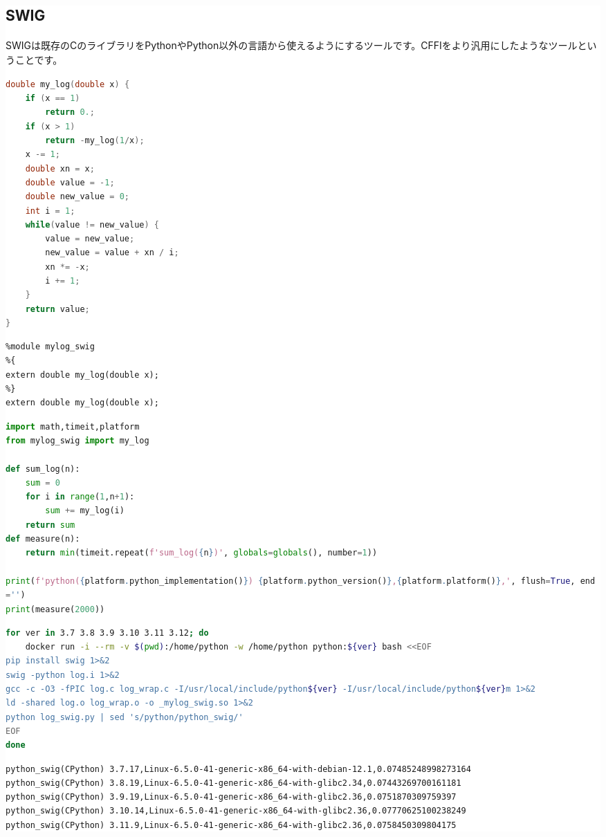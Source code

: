 ## SWIG

SWIGは既存のCのライブラリをPythonやPython以外の言語から使えるようにするツールです。CFFIをより汎用にしたようなツールということです。

```c:log.c
double my_log(double x) {
    if (x == 1)
        return 0.;
    if (x > 1)
        return -my_log(1/x);
    x -= 1;
    double xn = x;
    double value = -1;
    double new_value = 0;
    int i = 1;
    while(value != new_value) {
        value = new_value;
        new_value = value + xn / i;
        xn *= -x;
        i += 1;
    }
    return value;
}
```
```swig:log.i
%module mylog_swig
%{
extern double my_log(double x);
%}
extern double my_log(double x);
```
```python:log_swig.py
import math,timeit,platform
from mylog_swig import my_log

def sum_log(n):
    sum = 0
    for i in range(1,n+1):
        sum += my_log(i)
    return sum
def measure(n):
    return min(timeit.repeat(f'sum_log({n})', globals=globals(), number=1))
        
print(f'python({platform.python_implementation()}) {platform.python_version()},{platform.platform()},', flush=True, end='')
print(measure(2000))
```
```sh:measure.sh
for ver in 3.7 3.8 3.9 3.10 3.11 3.12; do
    docker run -i --rm -v $(pwd):/home/python -w /home/python python:${ver} bash <<EOF
pip install swig 1>&2
swig -python log.i 1>&2
gcc -c -O3 -fPIC log.c log_wrap.c -I/usr/local/include/python${ver} -I/usr/local/include/python${ver}m 1>&2
ld -shared log.o log_wrap.o -o _mylog_swig.so 1>&2
python log_swig.py | sed 's/python/python_swig/'
EOF
done
```
```console
python_swig(CPython) 3.7.17,Linux-6.5.0-41-generic-x86_64-with-debian-12.1,0.07485248998273164
python_swig(CPython) 3.8.19,Linux-6.5.0-41-generic-x86_64-with-glibc2.34,0.07443269700161181
python_swig(CPython) 3.9.19,Linux-6.5.0-41-generic-x86_64-with-glibc2.36,0.0751870309759397
python_swig(CPython) 3.10.14,Linux-6.5.0-41-generic-x86_64-with-glibc2.36,0.07770625100238249
python_swig(CPython) 3.11.9,Linux-6.5.0-41-generic-x86_64-with-glibc2.36,0.0758450309804175
```